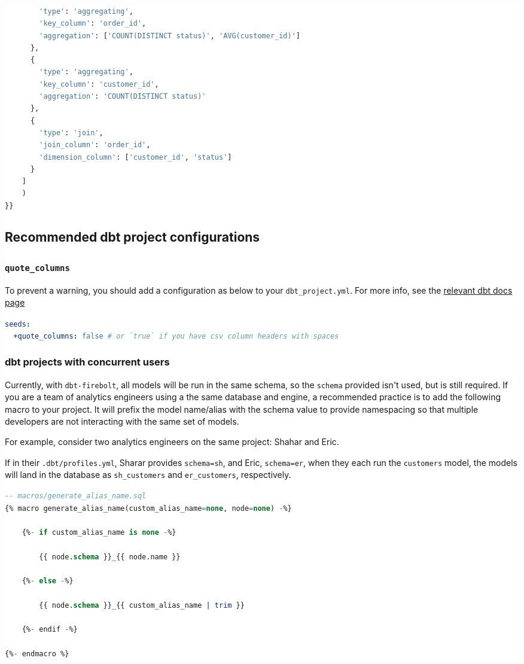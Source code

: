 ```sql
        'type': 'aggregating',
        'key_column': 'order_id',
        'aggregation': ['COUNT(DISTINCT status)', 'AVG(customer_id)']
      },
      {
        'type': 'aggregating',
        'key_column': 'customer_id',
        'aggregation': 'COUNT(DISTINCT status)'
      },
      {
        'type': 'join',
        'join_column': 'order_id',
        'dimension_column': ['customer_id', 'status']
      }
    ]
    )
}}
```


## Recommended dbt project configurations

### `quote_columns`

To prevent a warning, you should add a configuration as below to your `dbt_project.yml`. For more info, see the [relevant dbt docs page](https://docs.getdbt.com/reference/resource-configs/quote_columns)

```yml
seeds:
  +quote_columns: false # or `true` if you have csv column headers with spaces
```

### dbt projects with concurrent users

Currently, with `dbt-firebolt`, all models will be run in the same schema, so the `schema` provided isn't used, but is still required. If you are a team of analytics engineers using a the same database and engine, a recommended practice is to add the following macro to your project. It will prefix the model name/alias with the schema value to provide namespacing so that multiple developers are not interacting with the same set of models.

For example, consider two analytics engineers on the same project: Shahar and Eric.

If in their `.dbt/profiles.yml`, Sharar provides `schema=sh`, and Eric, `schema=er`, when they each run the `customers` model, the models will land in the database as `sh_customers` and `er_customers`, respectively.


```sql
-- macros/generate_alias_name.sql
{% macro generate_alias_name(custom_alias_name=none, node=none) -%}

    {%- if custom_alias_name is none -%}

        {{ node.schema }}_{{ node.name }}

    {%- else -%}

        {{ node.schema }}_{{ custom_alias_name | trim }}

    {%- endif -%}

{%- endmacro %}
```
